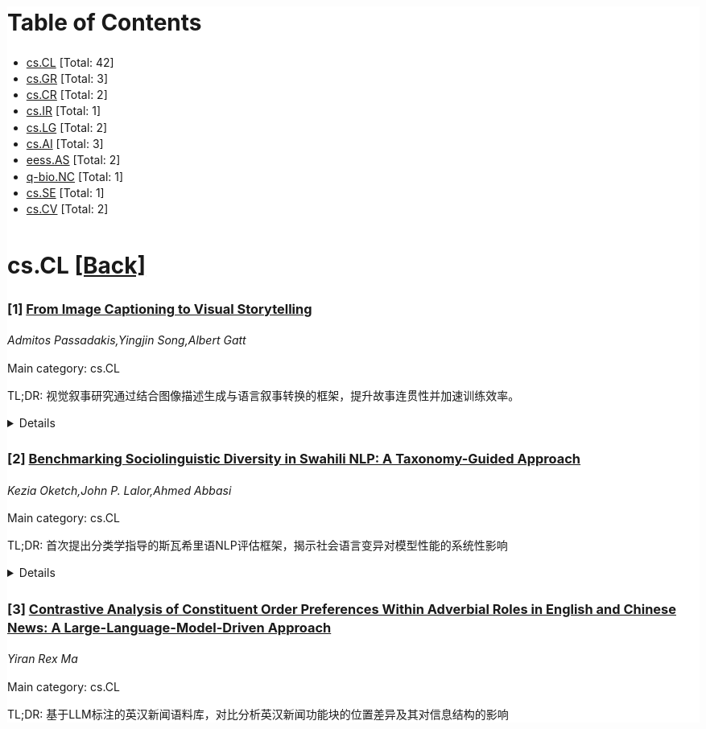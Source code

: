 <div id=toc></div>

# Table of Contents

- [cs.CL](#cs.CL) [Total: 42]
- [cs.GR](#cs.GR) [Total: 3]
- [cs.CR](#cs.CR) [Total: 2]
- [cs.IR](#cs.IR) [Total: 1]
- [cs.LG](#cs.LG) [Total: 2]
- [cs.AI](#cs.AI) [Total: 3]
- [eess.AS](#eess.AS) [Total: 2]
- [q-bio.NC](#q-bio.NC) [Total: 1]
- [cs.SE](#cs.SE) [Total: 1]
- [cs.CV](#cs.CV) [Total: 2]


<div id='cs.CL'></div>

# cs.CL [[Back]](#toc)

### [1] [From Image Captioning to Visual Storytelling](https://arxiv.org/abs/2508.14045)
*Admitos Passadakis,Yingjin Song,Albert Gatt*

Main category: cs.CL

TL;DR: 视觉叙事研究通过结合图像描述生成与语言叙事转换的框架，提升故事连贯性并加速训练效率。


<details><summary>Details</summary></details>


### [2] [Benchmarking Sociolinguistic Diversity in Swahili NLP: A Taxonomy-Guided Approach](https://arxiv.org/abs/2508.14051)
*Kezia Oketch,John P. Lalor,Ahmed Abbasi*

Main category: cs.CL

TL;DR: 首次提出分类学指导的斯瓦希里语NLP评估框架，揭示社会语言变异对模型性能的系统性影响


<details><summary>Details</summary></details>


### [3] [Contrastive Analysis of Constituent Order Preferences Within Adverbial Roles in English and Chinese News: A Large-Language-Model-Driven Approach](https://arxiv.org/abs/2508.14054)
*Yiran Rex Ma*

Main category: cs.CL

TL;DR: 基于LLM标注的英汉新闻语料库，对比分析英汉新闻功能块的位置差异及其对信息结构的影响
